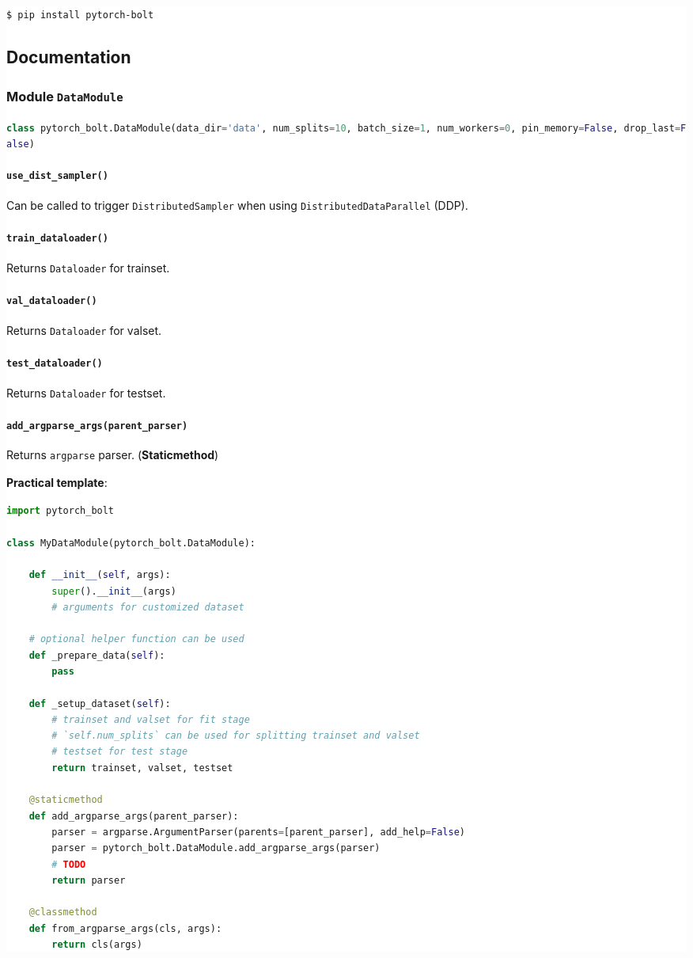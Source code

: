 ```bash
$ pip install pytorch-bolt
```



## Documentation

### Module `DataModule`

```python
class pytorch_bolt.DataModule(data_dir='data', num_splits=10, batch_size=1, num_workers=0, pin_memory=False, drop_last=False)
```

#### `use_dist_sampler()`

Can be called to trigger `DistributedSampler` when using `DistributedDataParallel` (DDP).

#### `train_dataloader()`

Returns `Dataloader` for trainset.

#### `val_dataloader()`

Returns  `Dataloader` for valset.

#### `test_dataloader()`

Returns  `Dataloader` for testset.

#### `add_argparse_args(parent_parser)`

Returns `argparse` parser. (**Staticmethod**)



**Practical template**:

```python
import pytorch_bolt

class MyDataModule(pytorch_bolt.DataModule):

    def __init__(self, args):
        super().__init__(args)
        # arguments for customized dataset
    
    # optional helper function can be used
    def _prepare_data(self):
        pass  

    def _setup_dataset(self):
        # trainset and valset for fit stage
        # `self.num_splits` can be used for splitting trainset and valset 
        # testset for test stage
        return trainset, valset, testset

    @staticmethod
    def add_argparse_args(parent_parser):
        parser = argparse.ArgumentParser(parents=[parent_parser], add_help=False)
        parser = pytorch_bolt.DataModule.add_argparse_args(parser)
        # TODO
        return parser

    @classmethod
    def from_argparse_args(cls, args):
        return cls(args)
```
